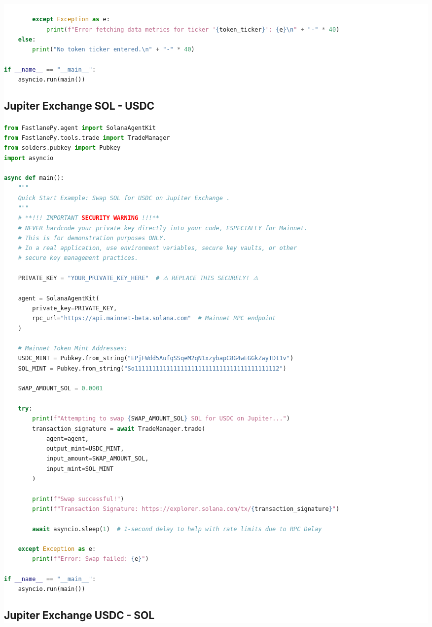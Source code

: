 ```python

        except Exception as e:
            print(f"Error fetching data metrics for ticker '{token_ticker}': {e}\n" + "-" * 40)
    else:
        print("No token ticker entered.\n" + "-" * 40)

if __name__ == "__main__":
    asyncio.run(main())
```
## Jupiter Exchange SOL - USDC
```python
from FastlanePy.agent import SolanaAgentKit
from FastlanePy.tools.trade import TradeManager
from solders.pubkey import Pubkey
import asyncio

async def main():
    """
    Quick Start Example: Swap SOL for USDC on Jupiter Exchange .
    """
    # **!!! IMPORTANT SECURITY WARNING !!!**
    # NEVER hardcode your private key directly into your code, ESPECIALLY for Mainnet.
    # This is for demonstration purposes ONLY.
    # In a real application, use environment variables, secure key vaults, or other
    # secure key management practices.

    PRIVATE_KEY = "YOUR_PRIVATE_KEY_HERE"  # ⚠️ REPLACE THIS SECURELY! ⚠️

    agent = SolanaAgentKit(
        private_key=PRIVATE_KEY,
        rpc_url="https://api.mainnet-beta.solana.com"  # Mainnet RPC endpoint
    )

    # Mainnet Token Mint Addresses:
    USDC_MINT = Pubkey.from_string("EPjFWdd5AufqSSqeM2qN1xzybapC8G4wEGGkZwyTDt1v")
    SOL_MINT = Pubkey.from_string("So11111111111111111111111111111111111111112")

    SWAP_AMOUNT_SOL = 0.0001

    try:
        print(f"Attempting to swap {SWAP_AMOUNT_SOL} SOL for USDC on Jupiter...")
        transaction_signature = await TradeManager.trade(
            agent=agent,
            output_mint=USDC_MINT,
            input_amount=SWAP_AMOUNT_SOL,
            input_mint=SOL_MINT
        )

        print(f"Swap successful!")
        print(f"Transaction Signature: https://explorer.solana.com/tx/{transaction_signature}")

        await asyncio.sleep(1)  # 1-second delay to help with rate limits due to RPC Delay

    except Exception as e:
        print(f"Error: Swap failed: {e}")

if __name__ == "__main__":
    asyncio.run(main())
```
## Jupiter Exchange  USDC - SOL 
```python
```